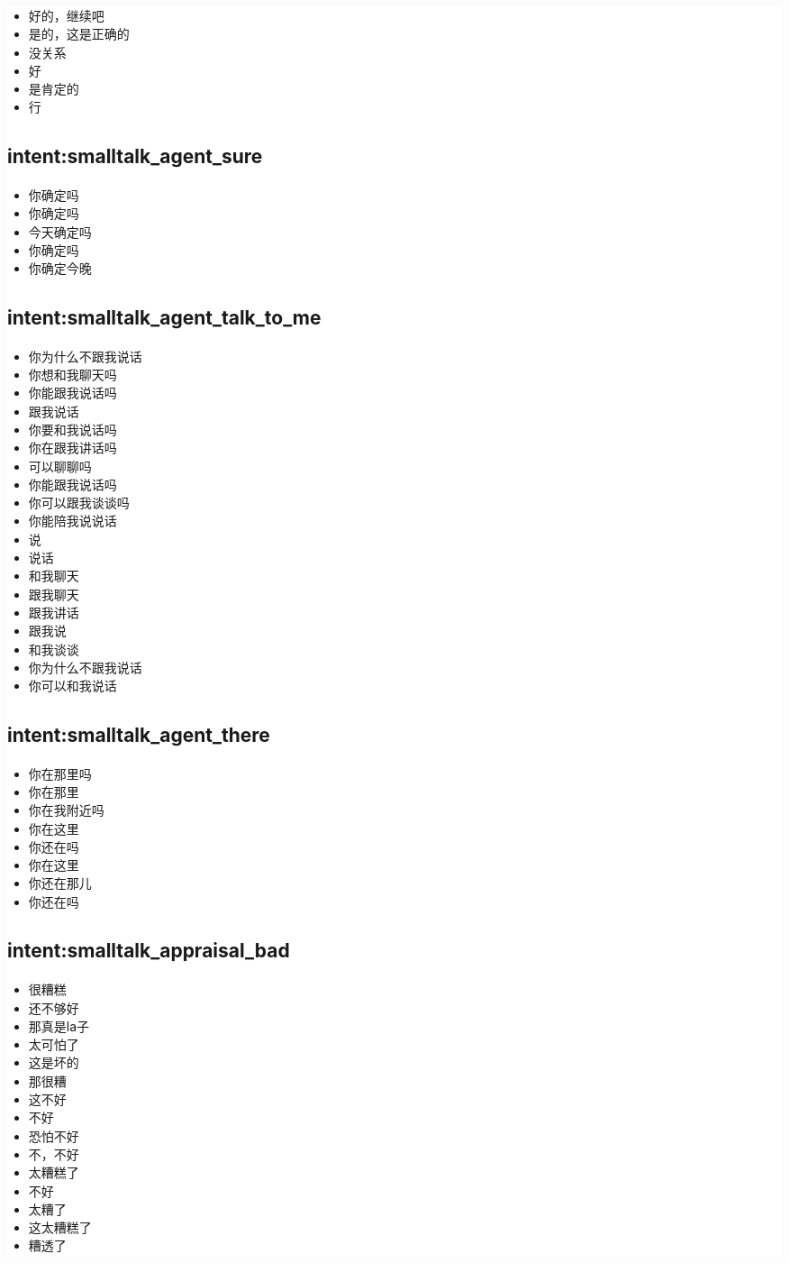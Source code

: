 - 好的，继续吧
- 是的，这是正确的
- 没关系
- 好
- 是肯定的
- 行

## intent:smalltalk_agent_sure
- 你确定吗
- 你确定吗
- 今天确定吗
- 你确定吗
- 你确定今晚

## intent:smalltalk_agent_talk_to_me
- 你为什么不跟我说话
- 你想和我聊天吗
- 你能跟我说话吗
- 跟我说话
- 你要和我说话吗
- 你在跟我讲话吗
- 可以聊聊吗
- 你能跟我说话吗
- 你可以跟我谈谈吗
- 你能陪我说说话
- 说
- 说话
- 和我聊天
- 跟我聊天
- 跟我讲话
- 跟我说
- 和我谈谈
- 你为什么不跟我说话
- 你可以和我说话

## intent:smalltalk_agent_there
- 你在那里吗
- 你在那里
- 你在我附近吗
- 你在这里
- 你还在吗
- 你在这里
- 你还在那儿
- 你还在吗

## intent:smalltalk_appraisal_bad
- 很糟糕
- 还不够好
- 那真是la子
- 太可怕了
- 这是坏的
- 那很糟
- 这不好
- 不好
- 恐怕不好
- 不，不好
- 太糟糕了
- 不好
- 太糟了
- 这太糟糕了
- 糟透了